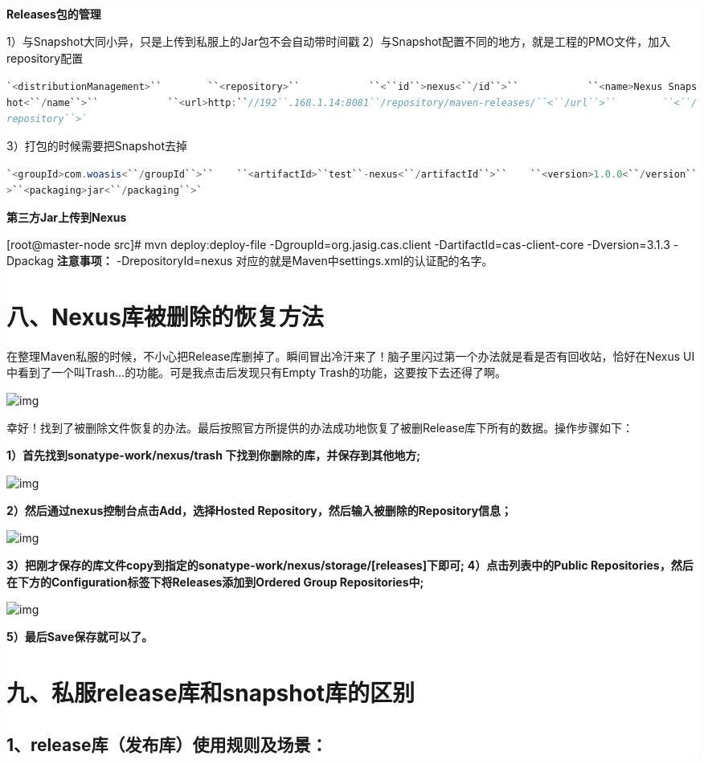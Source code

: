 **Releases包的管理**

1）与Snapshot大同小异，只是上传到私服上的Jar包不会自动带时间戳
2）与Snapshot配置不同的地方，就是工程的PMO文件，加入repository配置

```java
`<distributionManagement>``        ``<repository>``            ``<``id``>nexus<``/id``>``            ``<name>Nexus Snapshot<``/name``>``            ``<url>http:``//192``.168.1.14:8081``/repository/maven-releases/``<``/url``>``        ``<``/repository``>`
```

3）打包的时候需要把Snapshot去掉

```java
`<groupId>com.woasis<``/groupId``>``    ``<artifactId>``test``-nexus<``/artifactId``>``    ``<version>1.0.0<``/version``>``<packaging>jar<``/packaging``>`
```

**第三方Jar上传到Nexus**

[root@master-node src]# mvn deploy:deploy-file -DgroupId=org.jasig.cas.client -DartifactId=cas-client-core -Dversion=3.1.3 -Dpackag
**注意事项：**
-DrepositoryId=nexus 对应的就是Maven中settings.xml的认证配的名字。

# **八、Nexus库被删除的恢复方法** 

​	在整理Maven私服的时候，不小心把Release库删掉了。瞬间冒出冷汗来了！脑子里闪过第一个办法就是看是否有回收站，恰好在Nexus UI中看到了一个叫Trash...的功能。可是我点击后发现只有Empty Trash的功能，这要按下去还得了啊。

![img](https://img2018.cnblogs.com/blog/907596/201907/907596-20190723120600389-1969163511.png)

幸好！找到了被删除文件恢复的办法。最后按照官方所提供的办法成功地恢复了被删Release库下所有的数据。操作步骤如下：

**1）首先找到sonatype-work/nexus/trash 下找到你删除的库，并保存到其他地方;**

![img](https://img2018.cnblogs.com/blog/907596/201907/907596-20190723120741962-309638239.png)

**2）然后通过nexus控制台点击Add，选择Hosted Repository，然后输入被删除的Repository信息；**

![img](https://img2018.cnblogs.com/blog/907596/201907/907596-20190723121116376-614786369.png)

**3）把刚才保存的库文件copy到指定的sonatype-work/nexus/storage/[releases]下即可;**
**4）点击列表中的Public Repositories，然后在下方的Configuration标签下将Releases添加到Ordered Group Repositories中;**

![img](https://img2018.cnblogs.com/blog/907596/201907/907596-20190723121124448-1899144020.png)

**5）最后Save保存就可以了。**



# 九、私服release库和snapshot库的区别

## **1、release库（发布库）使用规则及场景：**

